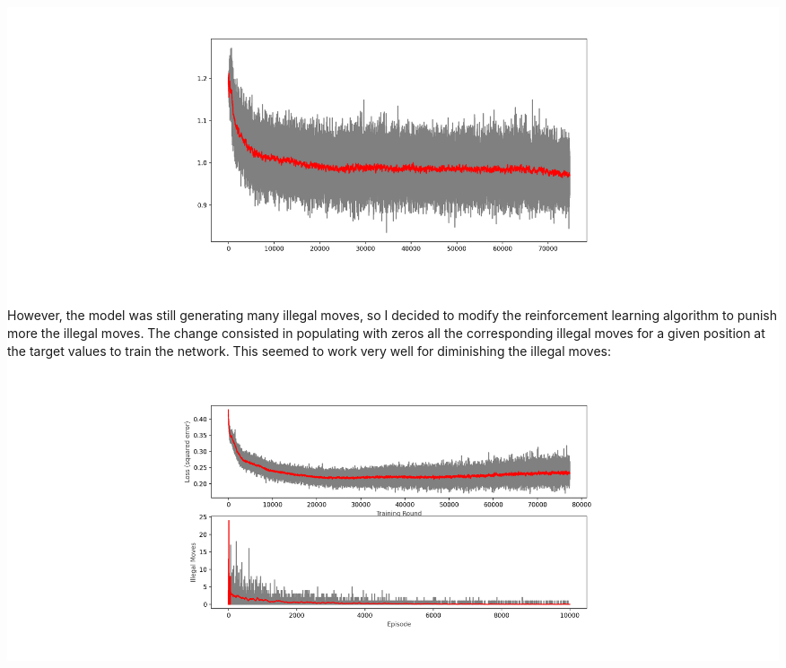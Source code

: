<center><img src='/assets/img/Loss_function_across_all_episodes.png' width="540"></center><br>

However, the model was still generating many illegal moves, so I decided to modify the reinforcement learning algorithm to punish more the illegal moves. The change consisted in populating with zeros all the corresponding illegal moves for a given position at the target values to train the network. This seemed to work very well for diminishing the illegal moves:

<center><img src='/assets/img/Loss_function_and_Illegal_moves.png' width="540"></center><br>
